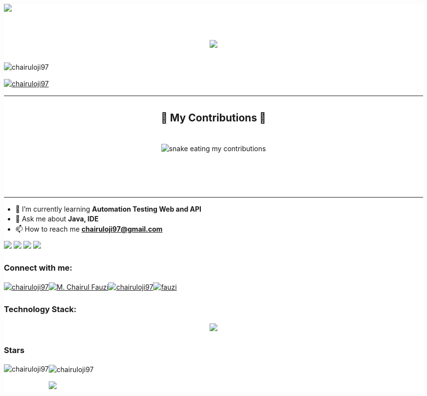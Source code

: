 <img src="https://raw.githubusercontent.com/BEPb/BEPb/5c63fa170d1cbbb0b1974f05a3dbe6aca3f5b7f3/assets/Bottom_up.svg" width="100%" />
<h1 align="center">
    <img src="https://readme-typing-svg.herokuapp.com/?font=Righteous&size=50&center=true&vCenter=true&width=500&height=70&duration=4000&lines=Hi+There!+👋;+i'm+M+Chairul+Fauzi!;" />
</h1>
<p align="left"> <img src="https://komarev.com/ghpvc/?username=chairuloji97&label=Profile%20views&color=0e75b6&style=flat" alt="chairuloji97" /> </p>

<p align="left"> <a href="https://github.com/chairuloji97/github-profile-trophy"><img src="https://github-profile-trophy.vercel.app/?username=chairuloji97&theme=discord" alt="chairuloji97" /></a> </p>

<hr/>

<div align="center">
  <h2>🐍 My Contributions 🐍</h2>
  <br>
  <img alt="snake eating my contributions" src="https://raw.githubusercontent.com/lisarahmanita/lisarahmanita/output/github-contribution-grid-snake.svg" />
  
  <br/><br/><br/>
</div>

<hr/>

- 🌱 I’m currently learning **Automation Testing Web and API**
- 💬 Ask me about **Java, IDE**
- 📫 How to reach me **chairuloji97@gmail.com**


<div> <a href="https://twitter.com/chairuloji97" target="_blank"><img src="https://img.shields.io/badge/Twitter-1DA1F2?style=for-the-badge&logo=twitter&logoColor=white" target="_blank"></a>
<a href="https://www.linkedin.com/in/m-chairul-fauzi-82253a301/" target="_blank"><img src="https://img.shields.io/badge/LinkedIn-0077B5?style=for-the-badge&logo=linkedin&logoColor=white" target="_blank"></a>
<a href="https://github.com/chairuloji97" target="_blank"><img src="https://img.shields.io/badge/GitHub-100000?style=for-the-badge&logo=github&logoColor=white" target="_blank"></a>
<a href = "mailto:chairuloji97@gmail.com"><img src="https://img.shields.io/badge/-Gmail-%23333?style=for-the-badge&logo=gmail&logoColor=white" target="_blank"></a>
</div><h3 align="left">Connect with me:</h3>
<p align="left">
<a href="https://twitter.com/chairuloji97" target="blank"><img align="center" src="https://raw.githubusercontent.com/teamedwardforever/Readme-Generator/71f25dd8b98329b168142a6b782a107b75eab178/svg/Social/twitter.svg" alt="chairuloji97" height="30" width="40" /></a><a href="https://www.linkedin.com/in/m-chairul-fauzi-82253a301/" target="blank"><img align="center" src="https://raw.githubusercontent.com/teamedwardforever/Readme-Generator/71f25dd8b98329b168142a6b782a107b75eab178/svg/Social/linked-in-alt.svg" alt="M. Chairul Fauzi" height="30" width="40" /></a><a href="https://www.hackerrank.com/profile/chairuloji97" target="blank"><img align="center" src="https://raw.githubusercontent.com/teamedwardforever/Readme-Generator/71f25dd8b98329b168142a6b782a107b75eab178/svg/Social/hackerrank.svg" alt="chairuloji97" height="30" width="40" /></a><a href="https://www.leetcode.com/ryanda" target="blank"><img align="center" src="https://raw.githubusercontent.com/teamedwardforever/Readme-Generator/71f25dd8b98329b168142a6b782a107b75eab178/svg/Social/leet-code.svg" alt="fauzi" height="30" width="40" /></a></p>

<h3 align="left">Technology Stack:</h3>
<div align="center">
    <img src="https://skillicons.dev/icons?i=mysql,maven,gherkin,postman,java,git,github,idea" />
</div>
<h3 align="left">Stars</h3>
<img align="left" height="180em" src="https://github-readme-stats.vercel.app/api/top-langs/?username=chairuloji97&layout=compact&theme=merko" alt=chairuloji97 />

<p><img align="center" height="180em" src="https://github-readme-streak-stats.herokuapp.com/?user=chairuloji97&theme=merko" alt="chairuloji97" /></p>


<img src="https://raw.githubusercontent.com/Trilokia/Trilokia/379277808c61ef204768a61bbc5d25bc7798ccf1/bottom_header.svg" />
